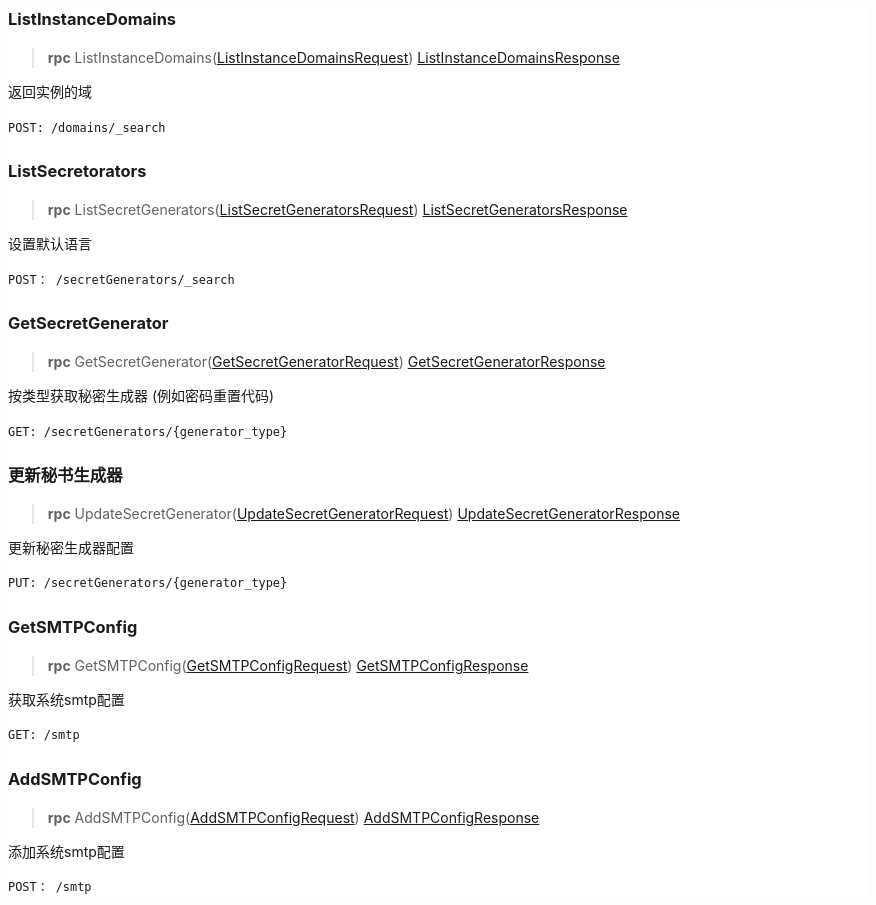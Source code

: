 
### ListInstanceDomains

> **rpc** ListInstanceDomains([ListInstanceDomainsRequest](#listinstancedomainsrequest)) [ListInstanceDomainsResponse](#listinstancedomainsresponse)

返回实例的域

    POST: /domains/_search


### ListSecretorators

> **rpc** ListSecretGenerators([ListSecretGeneratorsRequest](#listsecretgeneratorsrequest)) [ListSecretGeneratorsResponse](#listsecretgeneratorsresponse)

设置默认语言

    POST： /secretGenerators/_search


### GetSecretGenerator

> **rpc** GetSecretGenerator([GetSecretGeneratorRequest](#getsecretgeneratorrequest)) [GetSecretGeneratorResponse](#getsecretgeneratorresponse)

按类型获取秘密生成器 (例如密码重置代码)

    GET: /secretGenerators/{generator_type}


### 更新秘书生成器

> **rpc** UpdateSecretGenerator([UpdateSecretGeneratorRequest](#updatesecretgeneratorrequest)) [UpdateSecretGeneratorResponse](#updatesecretgeneratorresponse)

更新秘密生成器配置

    PUT: /secretGenerators/{generator_type}


### GetSMTPConfig

> **rpc** GetSMTPConfig([GetSMTPConfigRequest](#getsmtpconfigrequest)) [GetSMTPConfigResponse](#getsmtpconfigresponse)

获取系统smtp配置

    GET: /smtp


### AddSMTPConfig

> **rpc** AddSMTPConfig([AddSMTPConfigRequest](#addsmtpconfigrequest)) [AddSMTPConfigResponse](#addsmtpconfigresponse)

添加系统smtp配置

    POST： /smtp
